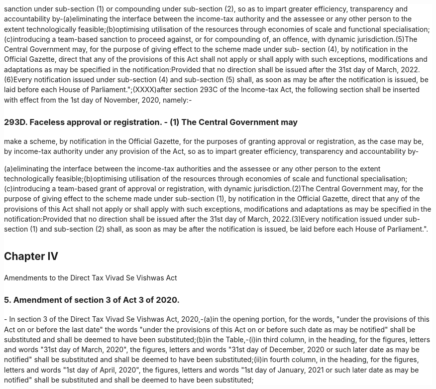 sanction under sub-section (1) or compounding under sub-section (2), so as to
impart greater efficiency, transparency and accountability by-(a)eliminating
the interface between the income-tax authority and the assessee or any other
person to the extent technologically feasible;(b)optimising utilisation of the
resources through economies of scale and functional
specialisation;(c)introducing a team-based sanction to proceed against, or for
compounding of, an offence, with dynamic jurisdiction.(5)The Central
Government may, for the purpose of giving effect to the scheme made under sub-
section (4), by notification in the Official Gazette, direct that any of the
provisions of this Act shall not apply or shall apply with such exceptions,
modifications and adaptations as may be specified in the notification:Provided
that no direction shall be issued after the 31st day of March, 2022.(6)Every
notification issued under sub-section (4) and sub-section (5) shall, as soon
as may be after the notification is issued, be laid before each House of
Parliament.";(XXXX)after section 293C of the Income-tax Act, the following
section shall be inserted with effect from the 1st day of November, 2020,
namely:-

### 293D. Faceless approval or registration. - (1) The Central Government may
make a scheme, by notification in the Official Gazette, for the purposes of
granting approval or registration, as the case may be, by income-tax authority
under any provision of the Act, so as to impart greater efficiency,
transparency and accountability by-

(a)eliminating the interface between the income-tax authorities and the
assessee or any other person to the extent technologically
feasible;(b)optimising utilisation of the resources through economies of scale
and functional specialisation;(c)introducing a team-based grant of approval or
registration, with dynamic jurisdiction.(2)The Central Government may, for the
purpose of giving effect to the scheme made under sub-section (1), by
notification in the Official Gazette, direct that any of the provisions of
this Act shall not apply or shall apply with such exceptions, modifications
and adaptations as may be specified in the notification:Provided that no
direction shall be issued after the 31st day of March, 2022.(3)Every
notification issued under sub-section (1) and sub-section (2) shall, as soon
as may be after the notification is issued, be laid before each House of
Parliament.".

## Chapter IV  
Amendments to the Direct Tax Vivad Se Vishwas Act

### 5. Amendment of section 3 of Act 3 of 2020.

\- In section 3 of the Direct Tax Vivad Se Vishwas Act, 2020,-(a)in the
opening portion, for the words, "under the provisions of this Act on or before
the last date" the words "under the provisions of this Act on or before such
date as may be notified" shall be substituted and shall be deemed to have been
substituted;(b)in the Table,-(i)in third column, in the heading, for the
figures, letters and words "31st day of March, 2020", the figures, letters and
words "31st day of December, 2020 or such later date as may be notified" shall
be substituted and shall be deemed to have been substituted;(ii)in fourth
column, in the heading, for the figures, letters and words "1st day of April,
2020", the figures, letters and words "1st day of January, 2021 or such later
date as may be notified" shall be substituted and shall be deemed to have been
substituted;
